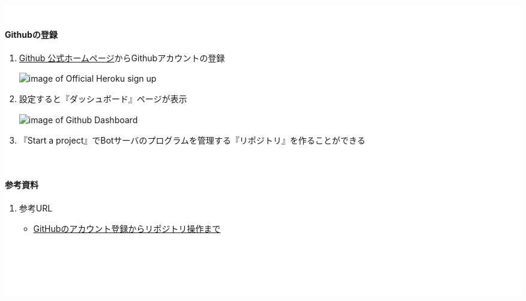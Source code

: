 <a name="Githubの登録"></a><br>

#### Githubの登録

1. [Github 公式ホームページ](https://github.com/)からGithubアカウントの登録

    ![image of Official Heroku  sign up](../img/github_signup.png)

1. 設定すると『ダッシュボード』ページが表示

    ![image of Github Dashboard](../img/github_dashboard.png)

1. 『Start a project』でBotサーバのプログラムを管理する『リポジトリ』を作ることができる

<a name="Github参考"></a><br>

#### 参考資料

1. 参考URL

    * [GitHubのアカウント登録からリポジトリ操作まで](http://qiita.com/muneo/items/1321bf8cdb21178a73e2)
<br><br><br><br><br><br>
